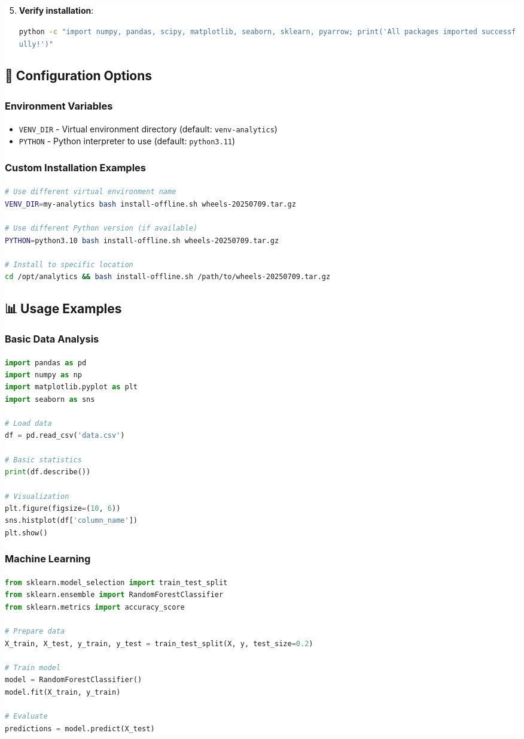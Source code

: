5. **Verify installation**:
   ```bash
   python -c "import numpy, pandas, scipy, matplotlib, seaborn, sklearn, pyarrow; print('All packages imported successfully!')"
   ```

## 🔧 Configuration Options

### Environment Variables

- `VENV_DIR` - Virtual environment directory (default: `venv-analytics`)
- `PYTHON` - Python interpreter to use (default: `python3.11`)

### Custom Installation Examples

```bash
# Use different virtual environment name
VENV_DIR=my-analytics bash install-offline.sh wheels-20250709.tar.gz

# Use different Python version (if available)
PYTHON=python3.10 bash install-offline.sh wheels-20250709.tar.gz

# Install to specific location
cd /opt/analytics && bash install-offline.sh /path/to/wheels-20250709.tar.gz
```

## 📊 Usage Examples

### Basic Data Analysis

```python
import pandas as pd
import numpy as np
import matplotlib.pyplot as plt
import seaborn as sns

# Load data
df = pd.read_csv('data.csv')

# Basic statistics
print(df.describe())

# Visualization
plt.figure(figsize=(10, 6))
sns.histplot(df['column_name'])
plt.show()
```

### Machine Learning

```python
from sklearn.model_selection import train_test_split
from sklearn.ensemble import RandomForestClassifier
from sklearn.metrics import accuracy_score

# Prepare data
X_train, X_test, y_train, y_test = train_test_split(X, y, test_size=0.2)

# Train model
model = RandomForestClassifier()
model.fit(X_train, y_train)

# Evaluate
predictions = model.predict(X_test)
```